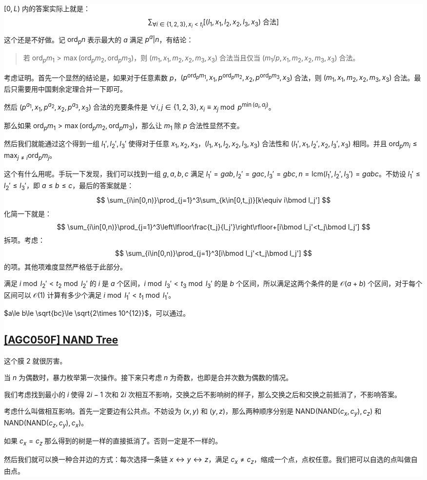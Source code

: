 $[0,L)$ 内的答案实际上就是：
$$
\sum_{\forall i\in\{1,2,3\},x_i<t_i}[(l_1,x_1,l_2,x_2,l_3,x_3)\ \text{合法}]
$$
这个还是不好做。记 $\mathrm{ord}_pn$ 表示最大的 $a$ 满足 $p^a|n$，有结论：

> 若 $\mathrm{ord}_pm_1>\max(\mathrm{ord}_pm_2,\mathrm{ord}_pm_3)$，则 $(m_1,x_1,m_2,x_2,m_3,x_3)$ 合法当且仅当 $(m_1/p,x_1,m_2,x_2,m_3,x_3)$ 合法。

考虑证明。首先一个显然的结论是，如果对于任意素数 $p$，$(p^{\mathrm{ord}_pm_1},x_1,p^{\mathrm{ord}_pm_2},x_2,p^{\mathrm{ord}_pm_3},x_3)$ 合法，则 $(m_1,x_1,m_2,x_2,m_3,x_3)$ 合法。最后只需要用中国剩余定理合并一下即可。

然后 $(p^{a_1},x_1,p^{a_2},x_2,p^{a_3},x_3)$ 合法的充要条件是 $\forall i,j\in\{1,2,3\},x_i\equiv x_j\bmod p^{\min(a_i,a_j)}$。

那么如果 $\mathrm{ord}_pm_1>\max(\mathrm{ord}_pm_2,\mathrm{ord}_pm_3)$，那么让 $m_1$ 除 $p$ 合法性显然不变。

然后我们就能通过这个得到一组 $l_1',l_2',l_3'$ 使得对于任意 $x_1,x_2,x_3$，$(l_1,x_1,l_2,x_2,l_3,x_3)$ 合法性和 $(l_1',x_1,l_2',x_2,l_3',x_3)$ 相同。并且 $\mathrm{ord}_pm_i\le\max_{j\ne i}\mathrm{ord}_pm_j$。

这个有什么用呢。手玩一下发现，我们可以找到一组 $g,a,b,c$ 满足 $l_1'=gab,l_2'=gac,l_3'=gbc,n=\mathrm{lcm}(l_1',l_2',l_3')=gabc$。不妨设 $l_1'\le l_2'\le l_3'$，即 $a\le b\le c$，最后的答案就是：
$$
\sum_{i\in[0,n)}\prod_{j=1}^3\sum_{k\in[0,t_j)}[k\equiv i\bmod l_j']
$$
化简一下就是：
$$
\sum_{i\in[0,n)}\prod_{j=1}^3\left\lfloor\frac{t_j}{l_j'}\right\rfloor+[i\bmod l_j'<t_j\bmod l_j']
$$
拆项。考虑：
$$
\sum_{i\in[0,n)}\prod_{j=1}^3[i\bmod l_j'<t_j\bmod l_j']
$$
的项。其他项难度显然严格低于此部分。

满足 $i\bmod l_2'<t_2\bmod l_2'$ 的 $i$ 是 $a$ 个区间，$i\bmod l_3'<t_3\bmod l_3'$ 的是 $b$ 个区间，所以满足这两个条件的是 $\mathcal O(a+b)$ 个区间，对于每个区间可以 $\mathcal O(1)$ 计算有多少个满足 $i\bmod l_1'<t_1\bmod l_1'$。

$a\le b\le \sqrt{bc}\le \sqrt{2\times 10^{12}}$，可以通过。

## [[AGC050F] NAND Tree](https://www.luogu.com.cn/problem/AT_agc050_f)

这个膜 $2$ 就很厉害。

当 $n$ 为偶数时，暴力枚举第一次操作。接下来只考虑 $n$ 为奇数，也即是合并次数为偶数的情况。

我们考虑找到最小的 $i$ 使得 $2i-1$ 次和 $2i$ 次相互不影响，交换之后不影响树的样子，那么交换之后和交换之前抵消了，不影响答案。

考虑什么叫做相互影响。首先一定要边有公共点。不妨设为 $(x,y)$ 和 $(y,z)$，那么两种顺序分别是 $\mathrm{NAND}(\mathrm{NAND}(c_x,c_y),c_z)$ 和 $\mathrm{NAND}(\mathrm{NAND}(c_z,c_y),c_x)$。

如果 $c_x=c_z$ 那么得到的树是一样的直接抵消了。否则一定是不一样的。

然后我们就可以换一种合并边的方式：每次选择一条链 $x\leftrightarrow y \leftrightarrow z$，满足 $c_x\ne c_z$，缩成一个点，点权任意。我们把可以自选的点叫做自由点。
